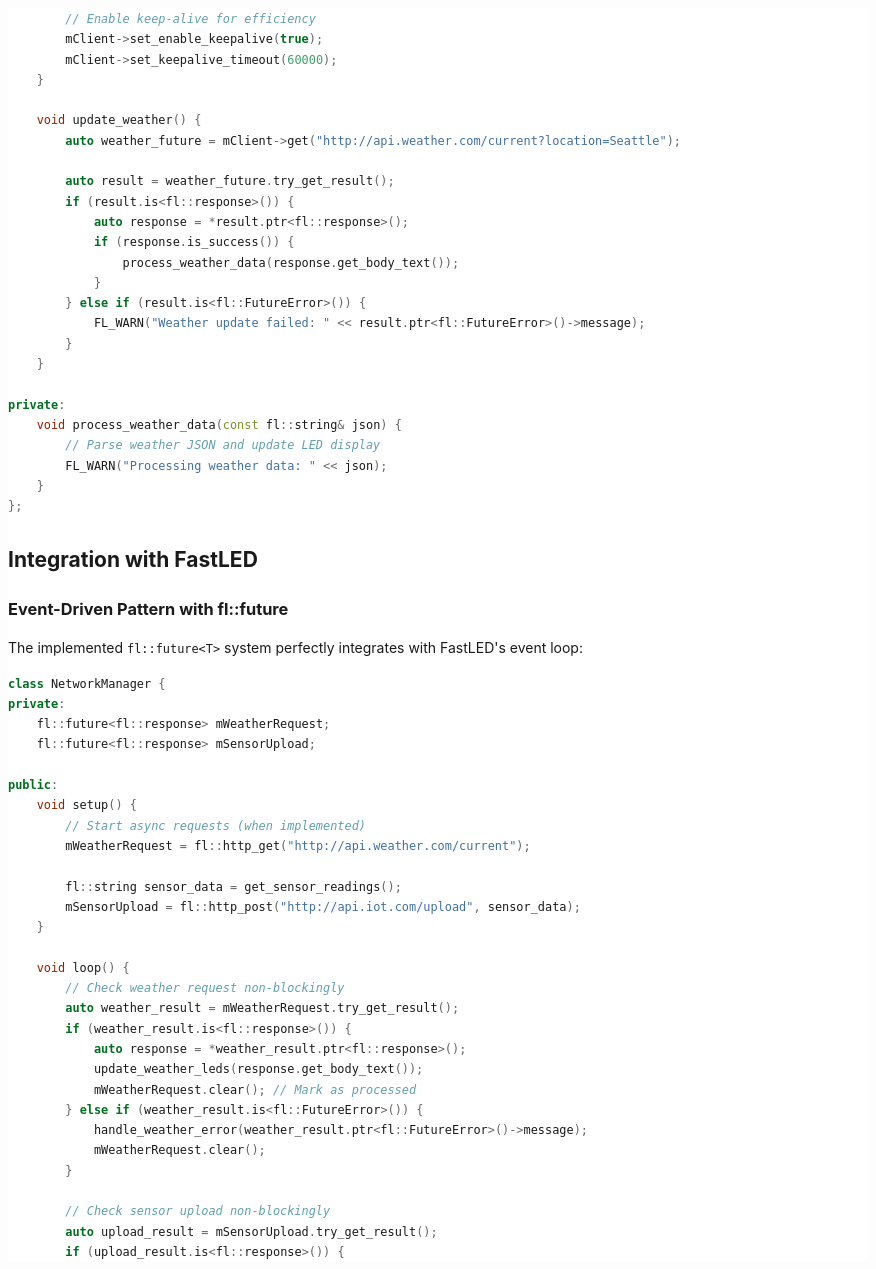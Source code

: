 ```cpp
        // Enable keep-alive for efficiency
        mClient->set_enable_keepalive(true);
        mClient->set_keepalive_timeout(60000);
    }
    
    void update_weather() {
        auto weather_future = mClient->get("http://api.weather.com/current?location=Seattle");
        
        auto result = weather_future.try_get_result();
        if (result.is<fl::response>()) {
            auto response = *result.ptr<fl::response>();
            if (response.is_success()) {
                process_weather_data(response.get_body_text());
            }
        } else if (result.is<fl::FutureError>()) {
            FL_WARN("Weather update failed: " << result.ptr<fl::FutureError>()->message);
        }
    }
    
private:
    void process_weather_data(const fl::string& json) {
        // Parse weather JSON and update LED display
        FL_WARN("Processing weather data: " << json);
    }
};
```

## Integration with FastLED

### **Event-Driven Pattern with fl::future**

The implemented `fl::future<T>` system perfectly integrates with FastLED's event loop:

```cpp
class NetworkManager {
private:
    fl::future<fl::response> mWeatherRequest;
    fl::future<fl::response> mSensorUpload;
    
public:
    void setup() {
        // Start async requests (when implemented)
        mWeatherRequest = fl::http_get("http://api.weather.com/current");
        
        fl::string sensor_data = get_sensor_readings();
        mSensorUpload = fl::http_post("http://api.iot.com/upload", sensor_data);
    }
    
    void loop() {
        // Check weather request non-blockingly
        auto weather_result = mWeatherRequest.try_get_result();
        if (weather_result.is<fl::response>()) {
            auto response = *weather_result.ptr<fl::response>();
            update_weather_leds(response.get_body_text());
            mWeatherRequest.clear(); // Mark as processed
        } else if (weather_result.is<fl::FutureError>()) {
            handle_weather_error(weather_result.ptr<fl::FutureError>()->message);
            mWeatherRequest.clear();
        }
        
        // Check sensor upload non-blockingly  
        auto upload_result = mSensorUpload.try_get_result();
        if (upload_result.is<fl::response>()) {
```
